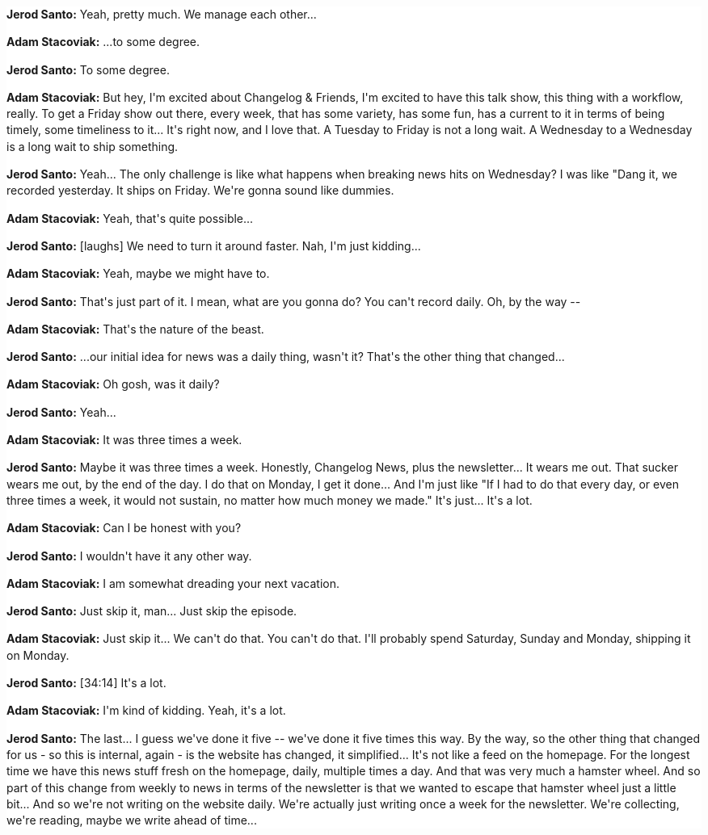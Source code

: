 **Jerod Santo:** Yeah, pretty much. We manage each other...

**Adam Stacoviak:** ...to some degree.

**Jerod Santo:** To some degree.

**Adam Stacoviak:** But hey, I'm excited about Changelog & Friends, I'm excited to have this talk show, this thing with a workflow, really. To get a Friday show out there, every week, that has some variety, has some fun, has a current to it in terms of being timely, some timeliness to it... It's right now, and I love that. A Tuesday to Friday is not a long wait. A Wednesday to a Wednesday is a long wait to ship something.

**Jerod Santo:** Yeah... The only challenge is like what happens when breaking news hits on Wednesday? I was like "Dang it, we recorded yesterday. It ships on Friday. We're gonna sound like dummies.

**Adam Stacoviak:** Yeah, that's quite possible...

**Jerod Santo:** \[laughs\] We need to turn it around faster. Nah, I'm just kidding...

**Adam Stacoviak:** Yeah, maybe we might have to.

**Jerod Santo:** That's just part of it. I mean, what are you gonna do? You can't record daily. Oh, by the way --

**Adam Stacoviak:** That's the nature of the beast.

**Jerod Santo:** ...our initial idea for news was a daily thing, wasn't it? That's the other thing that changed...

**Adam Stacoviak:** Oh gosh, was it daily?

**Jerod Santo:** Yeah...

**Adam Stacoviak:** It was three times a week.

**Jerod Santo:** Maybe it was three times a week. Honestly, Changelog News, plus the newsletter... It wears me out. That sucker wears me out, by the end of the day. I do that on Monday, I get it done... And I'm just like "If I had to do that every day, or even three times a week, it would not sustain, no matter how much money we made." It's just... It's a lot.

**Adam Stacoviak:** Can I be honest with you?

**Jerod Santo:** I wouldn't have it any other way.

**Adam Stacoviak:** I am somewhat dreading your next vacation.

**Jerod Santo:** Just skip it, man... Just skip the episode.

**Adam Stacoviak:** Just skip it... We can't do that. You can't do that. I'll probably spend Saturday, Sunday and Monday, shipping it on Monday.

**Jerod Santo:** \[34:14\] It's a lot.

**Adam Stacoviak:** I'm kind of kidding. Yeah, it's a lot.

**Jerod Santo:** The last... I guess we've done it five -- we've done it five times this way. By the way, so the other thing that changed for us - so this is internal, again - is the website has changed, it simplified... It's not like a feed on the homepage. For the longest time we have this news stuff fresh on the homepage, daily, multiple times a day. And that was very much a hamster wheel. And so part of this change from weekly to news in terms of the newsletter is that we wanted to escape that hamster wheel just a little bit... And so we're not writing on the website daily. We're actually just writing once a week for the newsletter. We're collecting, we're reading, maybe we write ahead of time...
